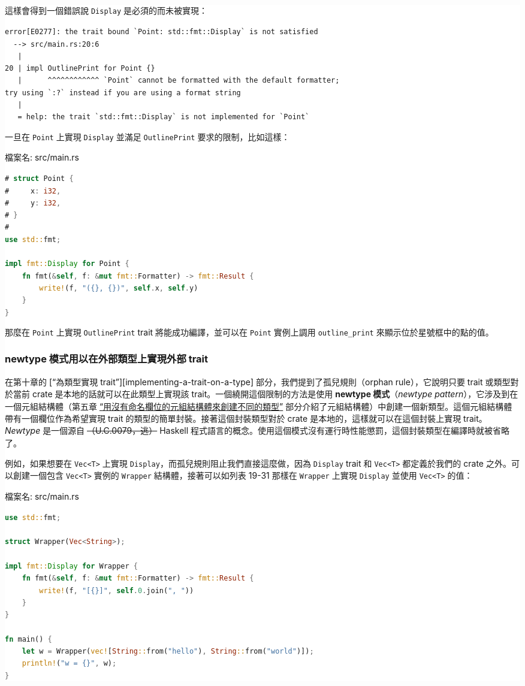 這樣會得到一個錯誤說 `Display` 是必須的而未被實現：

```text
error[E0277]: the trait bound `Point: std::fmt::Display` is not satisfied
  --> src/main.rs:20:6
   |
20 | impl OutlinePrint for Point {}
   |      ^^^^^^^^^^^^ `Point` cannot be formatted with the default formatter;
try using `:?` instead if you are using a format string
   |
   = help: the trait `std::fmt::Display` is not implemented for `Point`
```

一旦在 `Point` 上實現 `Display` 並滿足 `OutlinePrint` 要求的限制，比如這樣：

<span class="filename">檔案名: src/main.rs</span>

```rust
# struct Point {
#     x: i32,
#     y: i32,
# }
#
use std::fmt;

impl fmt::Display for Point {
    fn fmt(&self, f: &mut fmt::Formatter) -> fmt::Result {
        write!(f, "({}, {})", self.x, self.y)
    }
}
```

那麼在 `Point` 上實現 `OutlinePrint` trait 將能成功編譯，並可以在 `Point` 實例上調用 `outline_print` 來顯示位於星號框中的點的值。

### newtype 模式用以在外部類型上實現外部 trait

在第十章的 [“為類型實現 trait”][implementing-a-trait-on-a-type] 部分，我們提到了孤兒規則（orphan rule），它說明只要 trait 或類型對於當前 crate 是本地的話就可以在此類型上實現該 trait。一個繞開這個限制的方法是使用 **newtype 模式**（*newtype pattern*），它涉及到在一個元組結構體（第五章 [“用沒有命名欄位的元組結構體來創建不同的類型”][tuple-structs]  部分介紹了元組結構體）中創建一個新類型。這個元組結構體帶有一個欄位作為希望實現 trait 的類型的簡單封裝。接著這個封裝類型對於 crate 是本地的，這樣就可以在這個封裝上實現 trait。*Newtype* 是一個源自 ~~（U.C.0079，逃）~~ Haskell 程式語言的概念。使用這個模式沒有運行時性能懲罰，這個封裝類型在編譯時就被省略了。

例如，如果想要在 `Vec<T>` 上實現 `Display`，而孤兒規則阻止我們直接這麼做，因為 `Display` trait 和 `Vec<T>` 都定義於我們的 crate 之外。可以創建一個包含 `Vec<T>` 實例的 `Wrapper` 結構體，接著可以如列表 19-31 那樣在 `Wrapper` 上實現 `Display` 並使用 `Vec<T>` 的值：

<span class="filename">檔案名: src/main.rs</span>

```rust
use std::fmt;

struct Wrapper(Vec<String>);

impl fmt::Display for Wrapper {
    fn fmt(&self, f: &mut fmt::Formatter) -> fmt::Result {
        write!(f, "[{}]", self.0.join(", "))
    }
}

fn main() {
    let w = Wrapper(vec![String::from("hello"), String::from("world")]);
    println!("w = {}", w);
}
```


[smart-pointer-deref]: ch15-02-deref.html#treating-smart-pointers-like-regular-references-with-the-deref-trait
[tuple-structs]: ch05-01-defining-structs.html#using-tuple-structs-without-named-fields-to-create-different-types